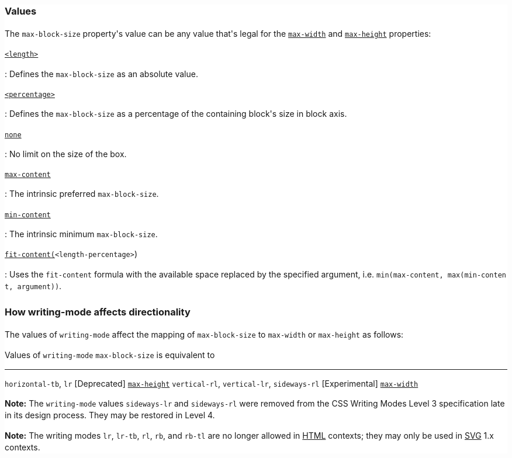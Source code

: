 ### Values

The `max-block-size` property\'s value can be any value that\'s legal
for the [`max-width`](max-width.md) and [`max-height`](max-height.md)
properties:

[`<length>`](length.md)

:   Defines the `max-block-size` as an absolute value.

[`<percentage>`](percentage.md)

:   Defines the `max-block-size` as a percentage of the containing
    block\'s size in block axis.

[`none`](#none)

:   No limit on the size of the box.

[`max-content`](#max-content)

:   The intrinsic preferred `max-block-size`.

[`min-content`](#min-content)

:   The intrinsic minimum `max-block-size`.

[`fit-content(`](#fit-content)`<length-percentage>`)

:   Uses the `fit-content` formula with the available space replaced by
    the specified argument, i.e.
    `min(max-content, max(min-content, argument))`.

### How writing-mode affects directionality

The values of `writing-mode` affect the mapping of `max-block-size` to
`max-width` or `max-height` as follows:

  Values of `writing-mode`                                                                                                                                                                                             `max-block-size` is equivalent to
  -------------------------------------------------------------------------------------------------------------------------------------------------------------------------------------------------------------------- -----------------------------------
  `horizontal-tb`, `lr` [Deprecated]   [`max-height`](max-height.md)
  `vertical-rl`, `vertical-lr`, `sideways-rl` [Experimental]         [`max-width`](max-width.md)

**Note:** The `writing-mode` values `sideways-lr` and `sideways-rl` were
removed from the CSS Writing Modes Level 3 specification late in its
design process. They may be restored in Level 4.

**Note:** The writing modes `lr`, `lr-tb`, `rl`, `rb`, and `rb-tl` are
no longer allowed in
[HTML](https://developer.mozilla.org/en-US/docs/Glossary/HTML) contexts;
they may only be used in
[SVG](https://developer.mozilla.org/en-US/docs/Glossary/SVG) 1.x
contexts.
